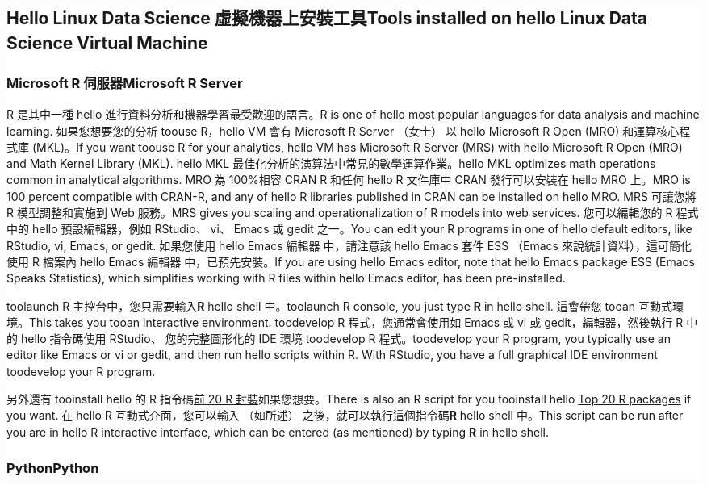 ## <a name="tools-installed-on-hello-linux-data-science-virtual-machine"></a><span data-ttu-id="da705-208">Hello Linux Data Science 虛擬機器上安裝工具</span><span class="sxs-lookup"><span data-stu-id="da705-208">Tools installed on hello Linux Data Science Virtual Machine</span></span>
### <a name="microsoft-r-server"></a><span data-ttu-id="da705-209">Microsoft R 伺服器</span><span class="sxs-lookup"><span data-stu-id="da705-209">Microsoft R Server</span></span>
<span data-ttu-id="da705-210">R 是其中一種 hello 進行資料分析和機器學習最受歡迎的語言。</span><span class="sxs-lookup"><span data-stu-id="da705-210">R is one of hello most popular languages for data analysis and machine learning.</span></span> <span data-ttu-id="da705-211">如果您想要您的分析 toouse R，hello VM 會有 Microsoft R Server （女士） 以 hello Microsoft R Open (MRO) 和運算核心程式庫 (MKL)。</span><span class="sxs-lookup"><span data-stu-id="da705-211">If you want toouse R for your analytics, hello VM has Microsoft R Server (MRS) with hello Microsoft R Open (MRO) and Math Kernel Library (MKL).</span></span> <span data-ttu-id="da705-212">hello MKL 最佳化分析的演算法中常見的數學運算作業。</span><span class="sxs-lookup"><span data-stu-id="da705-212">hello MKL optimizes math operations common in analytical algorithms.</span></span> <span data-ttu-id="da705-213">MRO 為 100%相容 CRAN R 和任何 hello R 文件庫中 CRAN 發行可以安裝在 hello MRO 上。</span><span class="sxs-lookup"><span data-stu-id="da705-213">MRO is 100 percent compatible with CRAN-R, and any of hello R libraries published in CRAN can be installed on hello MRO.</span></span> <span data-ttu-id="da705-214">MRS 可讓您將 R 模型調整和實施到 Web 服務。</span><span class="sxs-lookup"><span data-stu-id="da705-214">MRS gives you scaling and operationalization of R models into web services.</span></span> <span data-ttu-id="da705-215">您可以編輯您的 R 程式中的 hello 預設編輯器，例如 RStudio、 vi、 Emacs 或 gedit 之一。</span><span class="sxs-lookup"><span data-stu-id="da705-215">You can edit your R programs in one of hello default editors, like RStudio, vi, Emacs, or gedit.</span></span> <span data-ttu-id="da705-216">如果您使用 hello Emacs 編輯器 中，請注意該 hello Emacs 套件 ESS （Emacs 來說統計資料），這可簡化使用 R 檔案內 hello Emacs 編輯器 中，已預先安裝。</span><span class="sxs-lookup"><span data-stu-id="da705-216">If you are using hello Emacs editor, note that hello Emacs package ESS (Emacs Speaks Statistics), which simplifies working with R files within hello Emacs editor, has been pre-installed.</span></span>

<span data-ttu-id="da705-217">toolaunch R 主控台中，您只需要輸入**R** hello shell 中。</span><span class="sxs-lookup"><span data-stu-id="da705-217">toolaunch R console, you just type **R** in hello shell.</span></span> <span data-ttu-id="da705-218">這會帶您 tooan 互動式環境。</span><span class="sxs-lookup"><span data-stu-id="da705-218">This takes you tooan interactive environment.</span></span> <span data-ttu-id="da705-219">toodevelop R 程式，您通常會使用如 Emacs 或 vi 或 gedit，編輯器，然後執行 R 中的 hello 指令碼使用 RStudio、 您的完整圖形化的 IDE 環境 toodevelop R 程式。</span><span class="sxs-lookup"><span data-stu-id="da705-219">toodevelop your R program, you typically use an editor like Emacs or vi or gedit, and then run hello scripts within R. With RStudio, you have a full graphical IDE environment toodevelop your R program.</span></span>

<span data-ttu-id="da705-220">另外還有 tooinstall hello 的 R 指令碼[前 20 R 封裝](http://www.kdnuggets.com/2015/06/top-20-r-packages.html)如果您想要。</span><span class="sxs-lookup"><span data-stu-id="da705-220">There is also an R script for you tooinstall hello [Top 20 R packages](http://www.kdnuggets.com/2015/06/top-20-r-packages.html) if you want.</span></span> <span data-ttu-id="da705-221">在 hello R 互動式介面，您可以輸入 （如所述） 之後，就可以執行這個指令碼**R** hello shell 中。</span><span class="sxs-lookup"><span data-stu-id="da705-221">This script can be run after you are in hello R interactive interface, which can be entered (as mentioned) by typing **R** in hello shell.</span></span>  

### <a name="python"></a><span data-ttu-id="da705-222">Python</span><span class="sxs-lookup"><span data-stu-id="da705-222">Python</span></span>